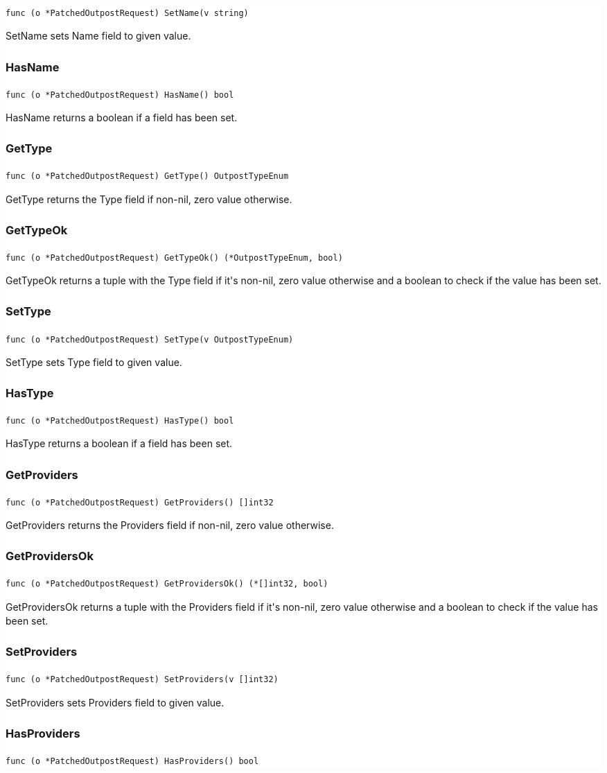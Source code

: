 `func (o *PatchedOutpostRequest) SetName(v string)`

SetName sets Name field to given value.

### HasName

`func (o *PatchedOutpostRequest) HasName() bool`

HasName returns a boolean if a field has been set.

### GetType

`func (o *PatchedOutpostRequest) GetType() OutpostTypeEnum`

GetType returns the Type field if non-nil, zero value otherwise.

### GetTypeOk

`func (o *PatchedOutpostRequest) GetTypeOk() (*OutpostTypeEnum, bool)`

GetTypeOk returns a tuple with the Type field if it's non-nil, zero value otherwise
and a boolean to check if the value has been set.

### SetType

`func (o *PatchedOutpostRequest) SetType(v OutpostTypeEnum)`

SetType sets Type field to given value.

### HasType

`func (o *PatchedOutpostRequest) HasType() bool`

HasType returns a boolean if a field has been set.

### GetProviders

`func (o *PatchedOutpostRequest) GetProviders() []int32`

GetProviders returns the Providers field if non-nil, zero value otherwise.

### GetProvidersOk

`func (o *PatchedOutpostRequest) GetProvidersOk() (*[]int32, bool)`

GetProvidersOk returns a tuple with the Providers field if it's non-nil, zero value otherwise
and a boolean to check if the value has been set.

### SetProviders

`func (o *PatchedOutpostRequest) SetProviders(v []int32)`

SetProviders sets Providers field to given value.

### HasProviders

`func (o *PatchedOutpostRequest) HasProviders() bool`
